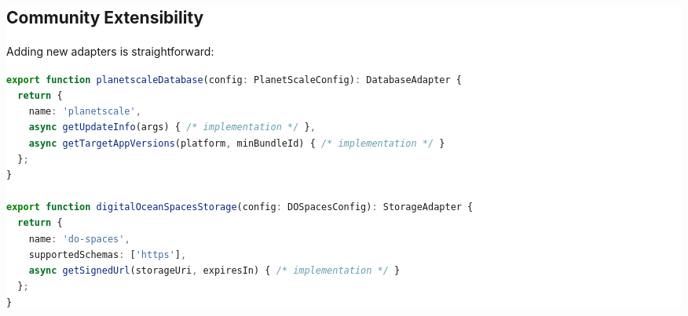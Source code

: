 ## Community Extensibility

Adding new adapters is straightforward:

```typescript
export function planetscaleDatabase(config: PlanetScaleConfig): DatabaseAdapter {
  return {
    name: 'planetscale',
    async getUpdateInfo(args) { /* implementation */ },
    async getTargetAppVersions(platform, minBundleId) { /* implementation */ }
  };
}

export function digitalOceanSpacesStorage(config: DOSpacesConfig): StorageAdapter {
  return {
    name: 'do-spaces',
    supportedSchemas: ['https'],
    async getSignedUrl(storageUri, expiresIn) { /* implementation */ }
  };
}
```